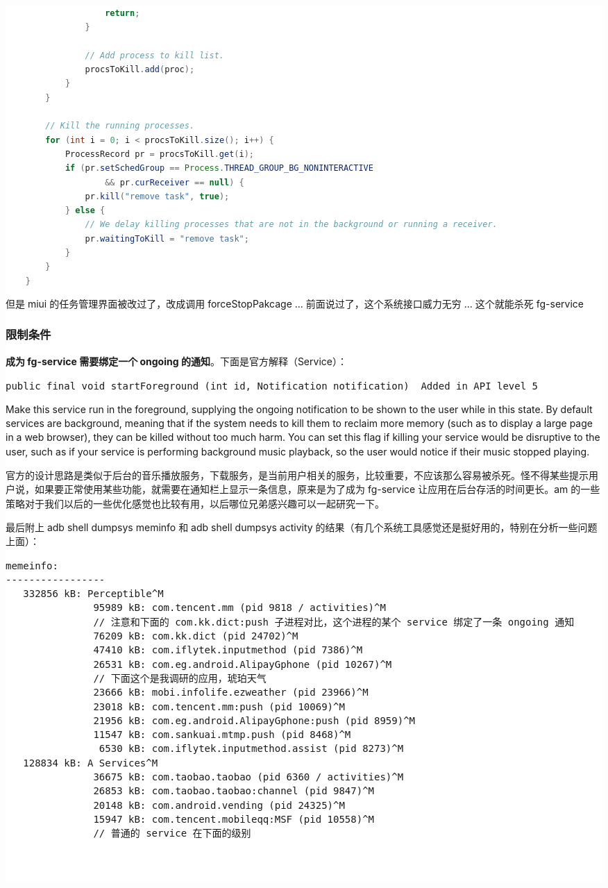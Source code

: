 ```java
                    return;
                }

                // Add process to kill list.
                procsToKill.add(proc);
            }
        }

        // Kill the running processes.
        for (int i = 0; i < procsToKill.size(); i++) {
            ProcessRecord pr = procsToKill.get(i);
            if (pr.setSchedGroup == Process.THREAD_GROUP_BG_NONINTERACTIVE
                    && pr.curReceiver == null) {
                pr.kill("remove task", true);
            } else {
                // We delay killing processes that are not in the background or running a receiver.
                pr.waitingToKill = "remove task";
            }
        }
    }
```

但是 miui 的任务管理界面被改过了，改成调用 forceStopPakcage ... 前面说过了，这个系统接口威力无穷 ... 这个就能杀死 fg-service


### 限制条件

**成为 fg-service 需要绑定一个 ongoing 的通知**。下面是官方解释（Service）：

<pre>
public final void startForeground (int id, Notification notification)  Added in API level 5
</pre>

Make this service run in the foreground, supplying the ongoing notification to be shown to the user while in this state. By default services are background, meaning that if the system needs to kill them to reclaim more memory (such as to display a large page in a web browser), they can be killed without too much harm. You can set this flag if killing your service would be disruptive to the user, such as if your service is performing background music playback, so the user would notice if their music stopped playing. 

官方的设计思路是类似于后台的音乐播放服务，下载服务，是当前用户相关的服务，比较重要，不应该那么容易被杀死。怪不得某些提示用户说，如果要正常使用某些功能，就需要在通知栏上显示一条信息，原来是为了成为 fg-service 让应用在后台存活的时间更长。am 的一些策略对于我们以后的一些优化感觉也比较有用，以后哪位兄弟感兴趣可以一起研究一下。


最后附上 adb shell dumpsys meminfo 和 adb shell dumpsys activity 的结果（有几个系统工具感觉还是挺好用的，特别在分析一些问题上面）：

<pre>
memeinfo:
-----------------
   332856 kB: Perceptible^M
               95989 kB: com.tencent.mm (pid 9818 / activities)^M
               // 注意和下面的 com.kk.dict:push 子进程对比，这个进程的某个 service 绑定了一条 ongoing 通知
               76209 kB: com.kk.dict (pid 24702)^M
               47410 kB: com.iflytek.inputmethod (pid 7386)^M
               26531 kB: com.eg.android.AlipayGphone (pid 10267)^M
               // 下面这个是我调研的应用，琥珀天气
               23666 kB: mobi.infolife.ezweather (pid 23966)^M
               23018 kB: com.tencent.mm:push (pid 10069)^M
               21956 kB: com.eg.android.AlipayGphone:push (pid 8959)^M
               11547 kB: com.sankuai.mtmp.push (pid 8468)^M
                6530 kB: com.iflytek.inputmethod.assist (pid 8273)^M
   128834 kB: A Services^M
               36675 kB: com.taobao.taobao (pid 6360 / activities)^M
               26853 kB: com.taobao.taobao:channel (pid 9847)^M
               20148 kB: com.android.vending (pid 24325)^M
               15947 kB: com.tencent.mobileqq:MSF (pid 10558)^M
               // 普通的 service 在下面的级别